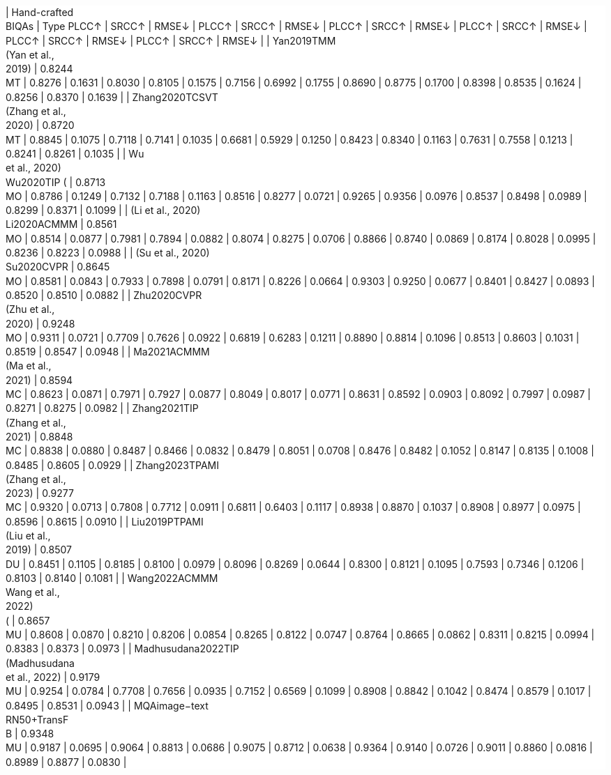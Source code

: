 | Hand-crafted<br>BIQAs                                                                                                                    | Type PLCC↑   | SRCC↑                  | RMSE↓  | PLCC↑  | SRCC↑                    | RMSE↓  | PLCC↑  | SRCC↑                   | RMSE↓  | PLCC↑  | SRCC↑                 | RMSE↓  | PLCC↑  | SRCC↑                  | RMSE↓                            | PLCC↑           | SRCC↑  | RMSE↓  |
| Yan2019TMM<br>(Yan et al.,<br>2019)                                                                                                      | 0.8244<br>MT | 0.8276                 | 0.1631 | 0.8030 | 0.8105                   | 0.1575 | 0.7156 | 0.6992                  | 0.1755 | 0.8690 | 0.8775                | 0.1700 | 0.8398 | 0.8535                 | 0.1624                           | 0.8256          | 0.8370 | 0.1639 |
| Zhang2020TCSVT<br>(Zhang et al.,<br>2020)                                                                                                | 0.8720<br>MT | 0.8845                 | 0.1075 | 0.7118 | 0.7141                   | 0.1035 | 0.6681 | 0.5929                  | 0.1250 | 0.8423 | 0.8340                | 0.1163 | 0.7631 | 0.7558                 | 0.1213                           | 0.8241          | 0.8261 | 0.1035 |
| Wu<br>et al., 2020)<br>Wu2020TIP (                                                                                                       | 0.8713<br>MO | 0.8786                 | 0.1249 | 0.7132 | 0.7188                   | 0.1163 | 0.8516 | 0.8277                  | 0.0721 | 0.9265 | 0.9356                | 0.0976 | 0.8537 | 0.8498                 | 0.0989                           | 0.8299          | 0.8371 | 0.1099 |
| (Li et al., 2020)<br>Li2020ACMMM                                                                                                         | 0.8561<br>MO | 0.8514                 | 0.0877 | 0.7981 | 0.7894                   | 0.0882 | 0.8074 | 0.8275                  | 0.0706 | 0.8866 | 0.8740                | 0.0869 | 0.8174 | 0.8028                 | 0.0995                           | 0.8236          | 0.8223 | 0.0988 |
| (Su et al., 2020)<br>Su2020CVPR                                                                                                          | 0.8645<br>MO | 0.8581                 | 0.0843 | 0.7933 | 0.7898                   | 0.0791 | 0.8171 | 0.8226                  | 0.0664 | 0.9303 | 0.9250                | 0.0677 | 0.8401 | 0.8427                 | 0.0893                           | 0.8520          | 0.8510 | 0.0882 |
| Zhu2020CVPR<br>(Zhu et al.,<br>2020)                                                                                                     | 0.9248<br>MO | 0.9311                 | 0.0721 | 0.7709 | 0.7626                   | 0.0922 | 0.6819 | 0.6283                  | 0.1211 | 0.8890 | 0.8814                | 0.1096 | 0.8513 | 0.8603                 | 0.1031                           | 0.8519          | 0.8547 | 0.0948 |
| Ma2021ACMMM<br>(Ma et al.,<br>2021)                                                                                                      | 0.8594<br>MC | 0.8623                 | 0.0871 | 0.7971 | 0.7927                   | 0.0877 | 0.8049 | 0.8017                  | 0.0771 | 0.8631 | 0.8592                | 0.0903 | 0.8092 | 0.7997                 | 0.0987                           | 0.8271          | 0.8275 | 0.0982 |
| Zhang2021TIP<br>(Zhang et al.,<br>2021)                                                                                                  | 0.8848<br>MC | 0.8838                 | 0.0880 | 0.8487 | 0.8466                   | 0.0832 | 0.8479 | 0.8051                  | 0.0708 | 0.8476 | 0.8482                | 0.1052 | 0.8147 | 0.8135                 | 0.1008                           | 0.8485          | 0.8605 | 0.0929 |
| Zhang2023TPAMI<br>(Zhang et al.,<br>2023)                                                                                                | 0.9277<br>MC | 0.9320                 | 0.0713 | 0.7808 | 0.7712                   | 0.0911 | 0.6811 | 0.6403                  | 0.1117 | 0.8938 | 0.8870                | 0.1037 | 0.8908 | 0.8977                 | 0.0975                           | 0.8596          | 0.8615 | 0.0910 |
| Liu2019PTPAMI<br>(Liu et al.,<br>2019)                                                                                                   | 0.8507<br>DU | 0.8451                 | 0.1105 | 0.8185 | 0.8100                   | 0.0979 | 0.8096 | 0.8269                  | 0.0644 | 0.8300 | 0.8121                | 0.1095 | 0.7593 | 0.7346                 | 0.1206                           | 0.8103          | 0.8140 | 0.1081 |
| Wang2022ACMMM<br>Wang et al.,<br>2022)<br>(                                                                                              | 0.8657<br>MU | 0.8608                 | 0.0870 | 0.8210 | 0.8206                   | 0.0854 | 0.8265 | 0.8122                  | 0.0747 | 0.8764 | 0.8665                | 0.0862 | 0.8311 | 0.8215                 | 0.0994                           | 0.8383          | 0.8373 | 0.0973 |
| Madhusudana2022TIP<br>(Madhusudana<br>et al., 2022)                                                                                      | 0.9179<br>MU | 0.9254                 | 0.0784 | 0.7708 | 0.7656                   | 0.0935 | 0.7152 | 0.6569                  | 0.1099 | 0.8908 | 0.8842                | 0.1042 | 0.8474 | 0.8579                 | 0.1017                           | 0.8495          | 0.8531 | 0.0943 |
| MQAimage−text<br>RN50+TransF<br>B                                                                                                        | 0.9348<br>MU | 0.9187                 | 0.0695 | 0.9064 | 0.8813                   | 0.0686 | 0.9075 | 0.8712                  | 0.0638 | 0.9364 | 0.9140                | 0.0726 | 0.9011 | 0.8860                 | 0.0816                           | 0.8989          | 0.8877 | 0.0830 |